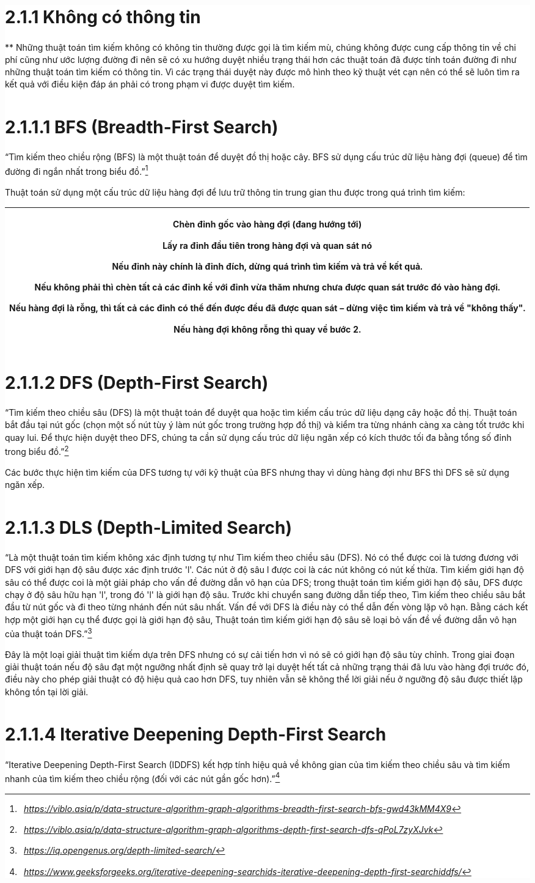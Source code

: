 # <a name="_toc152321453"></a>**2.1.1 Không có thông tin**
**	Những thuật toán tìm kiếm không có không tin thường được gọi là tìm kiếm mù, chúng không được cung cấp thông tin về chi phí cũng như ước lượng đường đi nên sẽ có xu hướng duyệt nhiều trạng thái hơn các thuật toán đã được tính toán đường đi như những thuật toán tìm kiếm có thông tin. Vì các trạng thái duyệt này được mô hình theo kỹ thuật vét cạn nên có thể sẽ luôn tìm ra kết quả với điều kiện đáp án phải có trong phạm vi được duyệt tìm kiếm.
# <a name="_toc152321454"></a>**2.1.1.1 BFS (Breadth-First Search)**
“Tìm kiếm theo chiều rộng (BFS) là một thuật toán để duyệt đồ thị hoặc cây. BFS sử dụng cấu trúc dữ liệu hàng đợi (queue) để tìm đường đi ngắn nhất trong biểu đồ.”[^1]

Thuật toán sử dụng một cấu trúc dữ liệu hàng đợi để lưu trữ thông tin trung gian thu được trong quá trình tìm kiếm:

|<p>Chèn đỉnh gốc vào hàng đợi (đang hướng tới)</p><p>Lấy ra đỉnh đầu tiên trong hàng đợi và quan sát nó</p><p>Nếu đỉnh này chính là đỉnh đích, dừng quá trình tìm kiếm và trả về kết quả.</p><p>Nếu không phải thì chèn tất cả các đỉnh kề với đỉnh vừa thăm nhưng chưa được quan sát trước đó vào hàng đợi.</p><p>Nếu hàng đợi là rỗng, thì tất cả các đỉnh có thể đến được đều đã được quan sát – dừng việc tìm kiếm và trả về "không thấy".</p><p>Nếu hàng đợi không rỗng thì quay về bước 2.</p>|
| - |
# <a name="_toc152321455"></a>**2.1.1.2 DFS (Depth-First Search)**
“Tìm kiếm theo chiều sâu (DFS) là một thuật toán để duyệt qua hoặc tìm kiếm cấu trúc dữ liệu dạng cây hoặc đồ thị. Thuật toán bắt đầu tại nút gốc (chọn một số nút tùy ý làm nút gốc trong trường hợp đồ thị) và kiểm tra từng nhánh càng xa càng tốt trước khi quay lui. Để thực hiện duyệt theo DFS, chúng ta cần sử dụng cấu trúc dữ liệu ngăn xếp có kích thước tối đa bằng tổng số đỉnh trong biểu đồ.”[^2]

Các bước thực hiện tìm kiếm của DFS tương tự với kỹ thuật của BFS nhưng thay vì dùng hàng đợi như BFS thì DFS sẽ sử dụng ngăn xếp.
# <a name="_toc152321456"></a>**2.1.1.3 DLS (Depth-Limited Search)**
“Là một thuật toán tìm kiếm không xác định tương tự như Tìm kiếm theo chiều sâu (DFS). Nó có thể được coi là tương đương với DFS với giới hạn độ sâu được xác định trước 'l'. Các nút ở độ sâu l được coi là các nút không có nút kế thừa. Tìm kiếm giới hạn độ sâu có thể được coi là một giải pháp cho vấn đề đường dẫn vô hạn của DFS; trong thuật toán tìm kiếm giới hạn độ sâu, DFS được chạy ở độ sâu hữu hạn 'l', trong đó 'l' là giới hạn độ sâu. Trước khi chuyển sang đường dẫn tiếp theo, Tìm kiếm theo chiều sâu bắt đầu từ nút gốc và đi theo từng nhánh đến nút sâu nhất. Vấn đề với DFS là điều này có thể dẫn đến vòng lặp vô hạn. Bằng cách kết hợp một giới hạn cụ thể được gọi là giới hạn độ sâu, Thuật toán tìm kiếm giới hạn độ sâu sẽ loại bỏ vấn đề về đường dẫn vô hạn của thuật toán DFS.”[^3]

Đây là một loại giải thuật tìm kiếm dựa trên DFS nhưng có sự cải tiến hơn vì nó sẽ có giới hạn độ sâu tùy chỉnh. Trong giai đoạn giải thuật toán nếu độ sâu đạt một ngưỡng nhất định sẽ quay trở lại duyệt hết tất cả những trạng thái đã lưu vào hàng đợi trước đó, điều này cho phép giải thuật có độ hiệu quả cao hơn DFS, tuy nhiên vẫn sẽ không thể lời giải nếu ở ngưỡng độ sâu được thiết lập không tồn tại lời giải.
# <a name="_toc152321457"></a>**2.1.1.4 Iterative Deepening Depth-First Search**
“Iterative Deepening Depth-First Search (IDDFS) kết hợp tính hiệu quả về không gian của tìm kiếm theo chiều sâu và tìm kiếm nhanh của tìm kiếm theo chiều rộng (đối với các nút gần gốc hơn).”[^4]


[^1]: ` `*https://viblo.asia/p/data-structure-algorithm-graph-algorithms-breadth-first-search-bfs-gwd43kMM4X9*
[^2]: ` `*https://viblo.asia/p/data-structure-algorithm-graph-algorithms-depth-first-search-dfs-qPoL7zyXJvk*
[^3]: ` `*https://iq.opengenus.org/depth-limited-search/*
[^4]: ` `*https://www.geeksforgeeks.org/iterative-deepening-searchids-iterative-deepening-depth-first-searchiddfs/*
[^5]: ` `*https://www.educative.io/answers/what-is-uniform-cost-search*
[^6]: ` `*https://www.geeksforgeeks.org/bidirectional-search/*
[^7]: ` `*https://www.geeksforgeeks.org/greedy-algorithms/*